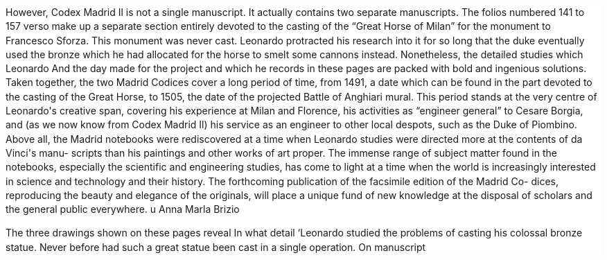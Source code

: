 However, Codex Madrid Il is not a 
single manuscript. It actually contains 
two separate manuscripts. The folios 
numbered 141 to 157 verso make up a 
separate section entirely devoted to 
the casting of the “Great Horse of 
Milan” for the monument to Francesco 
Sforza. This monument was never 
cast. Leonardo protracted his research 
into it for so long that the duke 
eventually used the bronze which he 
had allocated for the horse to smelt 
some cannons instead. Nonetheless, 
the detailed studies which Leonardo 
And the day made for the project and which he 
records in these pages are packed 
with bold and ingenious solutions. 
Taken together, the two Madrid 
Codices cover a long period of time, 
from 1491, a date which can be found 
in the part devoted to the casting of 
the Great Horse, to 1505, the date of 
the projected Battle of Anghiari mural. 
This period stands at the very centre 
of Leonardo's creative span, covering 
his experience at Milan and Florence, 
his activities as “engineer general” to 
Cesare Borgia, and (as we now know 
from Codex Madrid Il) his service as 
an engineer to other local despots, 
such as the Duke of Piombino. 
Above all, the Madrid notebooks 
were rediscovered at a time when 
Leonardo studies were directed more 
at the contents of da Vinci's manu- 
scripts than his paintings and other 
works of art proper. The immense 
range of subject matter found in the 
notebooks, especially the scientific 
and engineering studies, has come to 
light at a time when the world is 
increasingly interested in science and 
technology and their history. 
The forthcoming publication of the 
facsimile edition of the Madrid Co- 
dices, reproducing the beauty and 
elegance of the originals, will place 
a unique fund of new knowledge at 
the disposal of scholars and the 
general public everywhere. u 
Anna Marla Brizio 
  
The three drawings shown on these 
pages reveal In what detail ‘Leonardo 
studied the problems of casting his 
colossal bronze statue. Never before 
had such a great statue been cast in 
a single operation. On manuscript 
